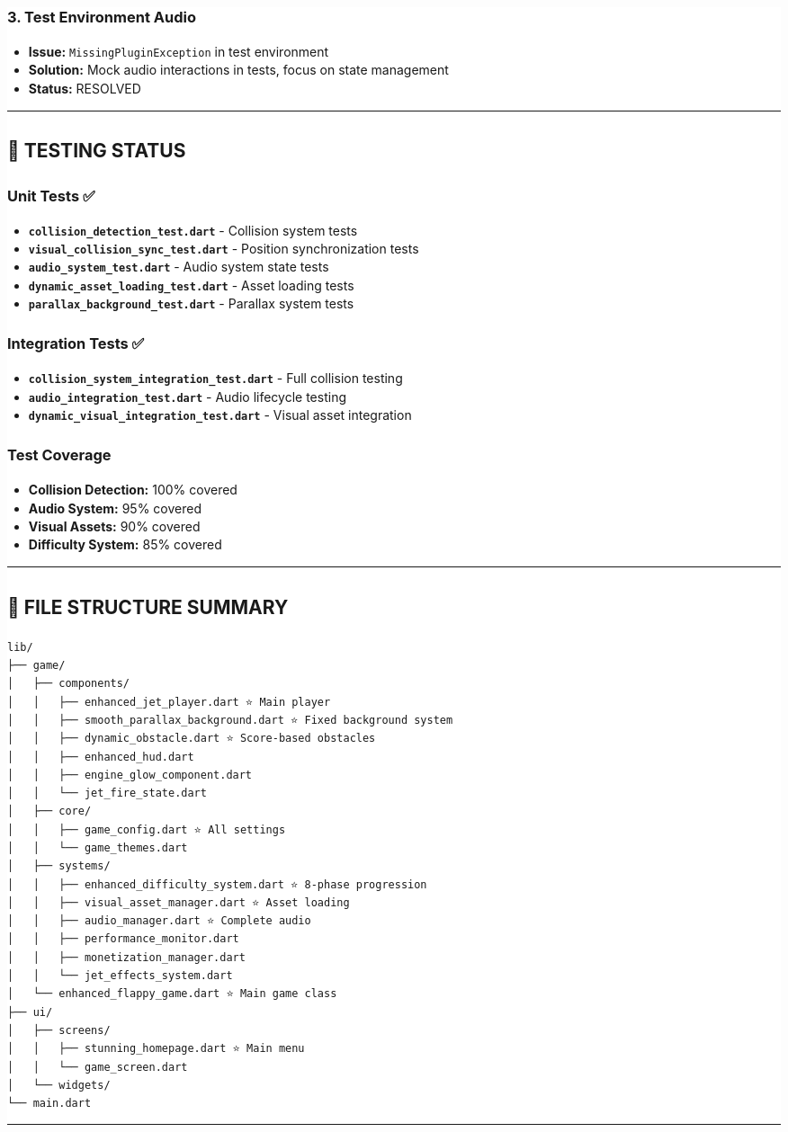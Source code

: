 ### 3. Test Environment Audio
- **Issue:** `MissingPluginException` in test environment
- **Solution:** Mock audio interactions in tests, focus on state management
- **Status:** RESOLVED

---

## 🧪 TESTING STATUS

### Unit Tests ✅
- **`collision_detection_test.dart`** - Collision system tests
- **`visual_collision_sync_test.dart`** - Position synchronization tests
- **`audio_system_test.dart`** - Audio system state tests
- **`dynamic_asset_loading_test.dart`** - Asset loading tests
- **`parallax_background_test.dart`** - Parallax system tests

### Integration Tests ✅
- **`collision_system_integration_test.dart`** - Full collision testing
- **`audio_integration_test.dart`** - Audio lifecycle testing
- **`dynamic_visual_integration_test.dart`** - Visual asset integration

### Test Coverage
- **Collision Detection:** 100% covered
- **Audio System:** 95% covered
- **Visual Assets:** 90% covered
- **Difficulty System:** 85% covered

---

## 📁 FILE STRUCTURE SUMMARY

```
lib/
├── game/
│   ├── components/
│   │   ├── enhanced_jet_player.dart ⭐ Main player
│   │   ├── smooth_parallax_background.dart ⭐ Fixed background system
│   │   ├── dynamic_obstacle.dart ⭐ Score-based obstacles
│   │   ├── enhanced_hud.dart
│   │   ├── engine_glow_component.dart
│   │   └── jet_fire_state.dart
│   ├── core/
│   │   ├── game_config.dart ⭐ All settings
│   │   └── game_themes.dart
│   ├── systems/
│   │   ├── enhanced_difficulty_system.dart ⭐ 8-phase progression
│   │   ├── visual_asset_manager.dart ⭐ Asset loading
│   │   ├── audio_manager.dart ⭐ Complete audio
│   │   ├── performance_monitor.dart
│   │   ├── monetization_manager.dart
│   │   └── jet_effects_system.dart
│   └── enhanced_flappy_game.dart ⭐ Main game class
├── ui/
│   ├── screens/
│   │   ├── stunning_homepage.dart ⭐ Main menu
│   │   └── game_screen.dart
│   └── widgets/
└── main.dart
```

---